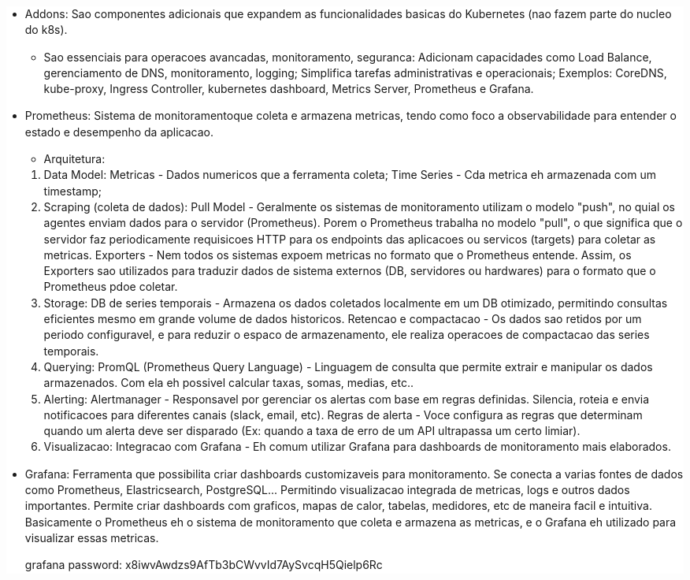 - Addons:
  Sao componentes adicionais que expandem as funcionalidades basicas do Kubernetes (nao fazem parte do nucleo do k8s).

  - Sao essenciais para operacoes avancadas, monitoramento, seguranca:
    Adicionam capacidades como Load Balance, gerenciamento de DNS, monitoramento, logging;
    Simplifica tarefas administrativas e operacionais;
    Exemplos: CoreDNS, kube-proxy, Ingress Controller, kubernetes dashboard, Metrics Server, Prometheus e Grafana.

- Prometheus:
  Sistema de monitoramentoque coleta e armazena metricas, tendo como foco a observabilidade para entender o estado e desempenho da aplicacao.

  - Arquitetura:

  1. Data Model:
     Metricas - Dados numericos que a ferramenta coleta;
     Time Series - Cda metrica eh armazenada com um timestamp;
  2. Scraping (coleta de dados):
     Pull Model - Geralmente os sistemas de monitoramento utilizam o modelo "push", no quial os agentes enviam dados para o servidor (Prometheus). Porem o Prometheus trabalha no modelo "pull", o que significa que o servidor faz periodicamente requisicoes HTTP para os endpoints das aplicacoes ou servicos (targets) para coletar as metricas.
     Exporters - Nem todos os sistemas expoem metricas no formato que o Prometheus entende. Assim, os Exporters sao utilizados para traduzir dados de sistema externos (DB, servidores ou hardwares) para o formato que o Prometheus pdoe coletar.
  3. Storage:
     DB de series temporais - Armazena os dados coletados localmente em um DB otimizado, permitindo consultas eficientes mesmo em grande volume de dados historicos.
     Retencao e compactacao - Os dados sao retidos por um periodo configuravel, e para reduzir o espaco de armazenamento, ele realiza operacoes de compactacao das series temporais.
  4. Querying:
     PromQL (Prometheus Query Language) - Linguagem de consulta que permite extrair e manipular os dados armazenados. Com ela eh possivel calcular taxas, somas, medias, etc..
  5. Alerting:
     Alertmanager - Responsavel por gerenciar os alertas com base em regras definidas. Silencia, roteia e envia notificacoes para diferentes canais (slack, email, etc).
     Regras de alerta - Voce configura as regras que determinam quando um alerta deve ser disparado (Ex: quando a taxa de erro de um API ultrapassa um certo limiar).
  6. Visualizacao:
     Integracao com Grafana - Eh comum utilizar Grafana para dashboards de monitoramento mais elaborados.

- Grafana:
  Ferramenta que possibilita criar dashboards customizaveis para monitoramento. Se conecta a varias fontes de dados como Prometheus, Elastricsearch, PostgreSQL... Permitindo visualizacao integrada de metricas, logs e outros dados importantes.
  Permite criar dashboards com graficos, mapas de calor, tabelas, medidores, etc de maneira facil e intuitiva.
  Basicamente o Prometheus eh o sistema de monitoramento que coleta e armazena as metricas, e o Grafana eh utilizado para visualizar essas metricas.

  grafana password: x8iwvAwdzs9AfTb3bCWvvId7AySvcqH5Qielp6Rc
